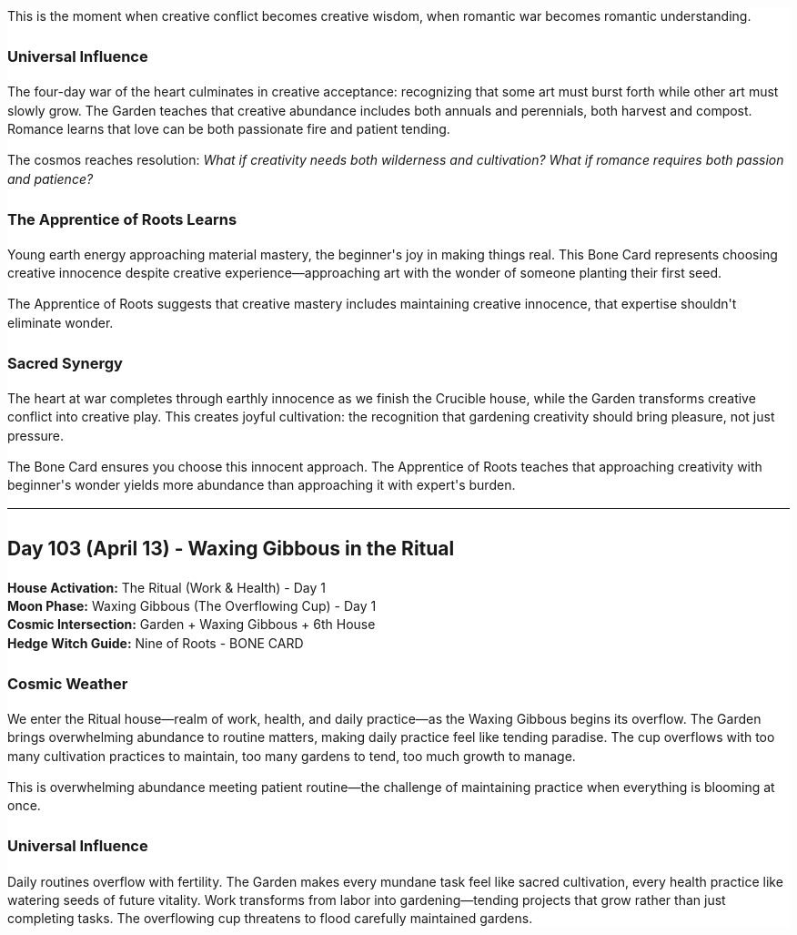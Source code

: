 This is the moment when creative conflict becomes creative wisdom, when romantic war becomes romantic understanding.

### Universal Influence
The four-day war of the heart culminates in creative acceptance: recognizing that some art must burst forth while other art must slowly grow. The Garden teaches that creative abundance includes both annuals and perennials, both harvest and compost. Romance learns that love can be both passionate fire and patient tending.

The cosmos reaches resolution: *What if creativity needs both wilderness and cultivation? What if romance requires both passion and patience?*

### The Apprentice of Roots Learns
Young earth energy approaching material mastery, the beginner's joy in making things real. This Bone Card represents choosing creative innocence despite creative experience—approaching art with the wonder of someone planting their first seed.

The Apprentice of Roots suggests that creative mastery includes maintaining creative innocence, that expertise shouldn't eliminate wonder.

### Sacred Synergy
The heart at war completes through earthly innocence as we finish the Crucible house, while the Garden transforms creative conflict into creative play. This creates joyful cultivation: the recognition that gardening creativity should bring pleasure, not just pressure.

The Bone Card ensures you choose this innocent approach. The Apprentice of Roots teaches that approaching creativity with beginner's wonder yields more abundance than approaching it with expert's burden.

---

## Day 103 (April 13) - Waxing Gibbous in the Ritual
**House Activation:** The Ritual (Work & Health) - Day 1  
**Moon Phase:** Waxing Gibbous (The Overflowing Cup) - Day 1  
**Cosmic Intersection:** Garden + Waxing Gibbous + 6th House  
**Hedge Witch Guide:** Nine of Roots - BONE CARD

### Cosmic Weather
We enter the Ritual house—realm of work, health, and daily practice—as the Waxing Gibbous begins its overflow. The Garden brings overwhelming abundance to routine matters, making daily practice feel like tending paradise. The cup overflows with too many cultivation practices to maintain, too many gardens to tend, too much growth to manage.

This is overwhelming abundance meeting patient routine—the challenge of maintaining practice when everything is blooming at once.

### Universal Influence
Daily routines overflow with fertility. The Garden makes every mundane task feel like sacred cultivation, every health practice like watering seeds of future vitality. Work transforms from labor into gardening—tending projects that grow rather than just completing tasks. The overflowing cup threatens to flood carefully maintained gardens.
